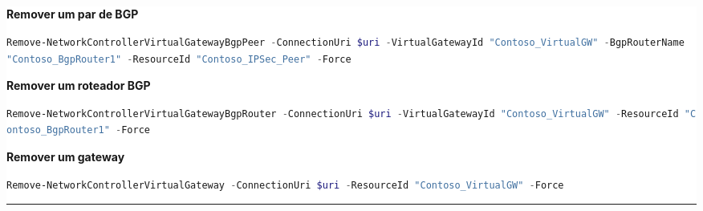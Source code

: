 **Remover um par de BGP**
```PowerShell
Remove-NetworkControllerVirtualGatewayBgpPeer -ConnectionUri $uri -VirtualGatewayId "Contoso_VirtualGW" -BgpRouterName "Contoso_BgpRouter1" -ResourceId "Contoso_IPSec_Peer" -Force
```

**Remover um roteador BGP**
```PowerShell
Remove-NetworkControllerVirtualGatewayBgpRouter -ConnectionUri $uri -VirtualGatewayId "Contoso_VirtualGW" -ResourceId "Contoso_BgpRouter1" -Force
```

**Remover um gateway**
```PowerShell
Remove-NetworkControllerVirtualGateway -ConnectionUri $uri -ResourceId "Contoso_VirtualGW" -Force
```

---